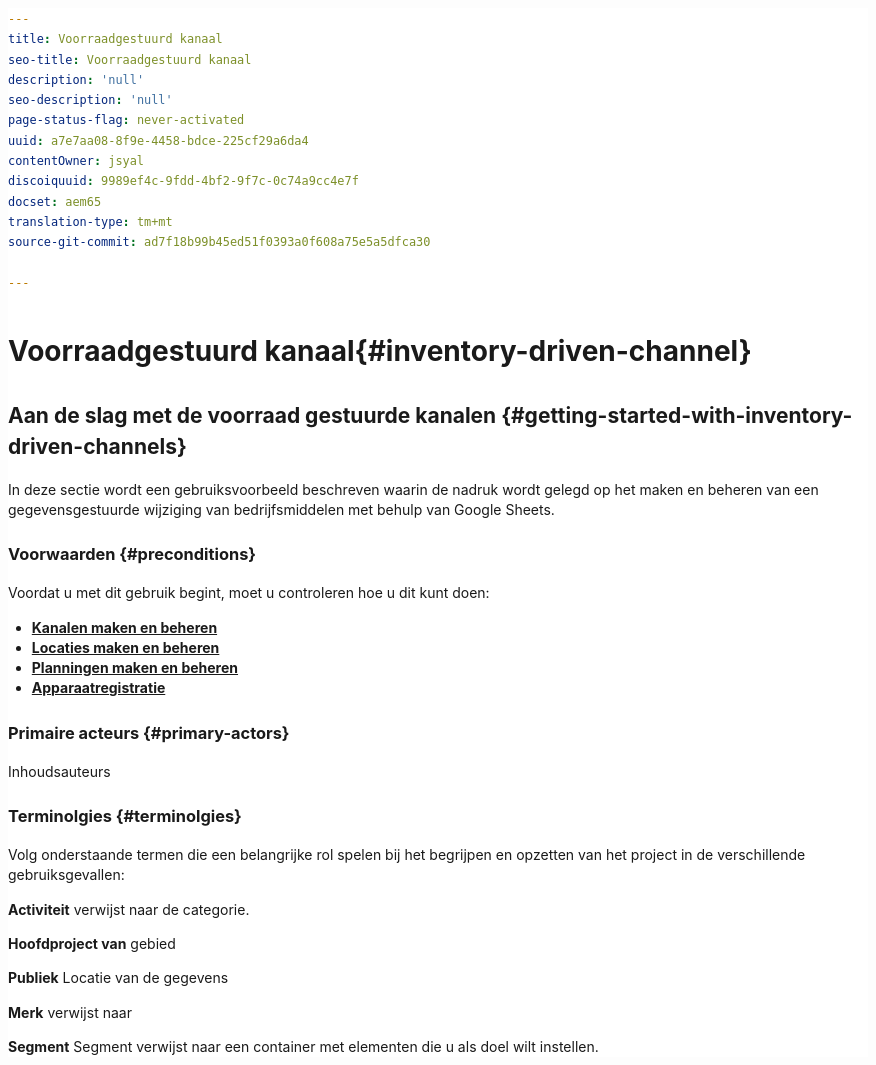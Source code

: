 ```yaml
---
title: Voorraadgestuurd kanaal
seo-title: Voorraadgestuurd kanaal
description: 'null'
seo-description: 'null'
page-status-flag: never-activated
uuid: a7e7aa08-8f9e-4458-bdce-225cf29a6da4
contentOwner: jsyal
discoiquuid: 9989ef4c-9fdd-4bf2-9f7c-0c74a9cc4e7f
docset: aem65
translation-type: tm+mt
source-git-commit: ad7f18b99b45ed51f0393a0f608a75e5a5dfca30

---
```



# Voorraadgestuurd kanaal{#inventory-driven-channel}

## Aan de slag met de voorraad gestuurde kanalen {#getting-started-with-inventory-driven-channels}

In deze sectie wordt een gebruiksvoorbeeld beschreven waarin de nadruk wordt gelegd op het maken en beheren van een gegevensgestuurde wijziging van bedrijfsmiddelen met behulp van Google Sheets.

### Voorwaarden {#preconditions}

Voordat u met dit gebruik begint, moet u controleren hoe u dit kunt doen:

* **[Kanalen maken en beheren](managing-channels.md)**
* **[Locaties maken en beheren](managing-locations.md)**
* **[Planningen maken en beheren](managing-schedules.md)**
* **[Apparaatregistratie](device-registration.md)**

### Primaire acteurs {#primary-actors}

Inhoudsauteurs

### Terminolgies {#terminolgies}

Volg onderstaande termen die een belangrijke rol spelen bij het begrijpen en opzetten van het project in de verschillende gebruiksgevallen:

**Activiteit** verwijst naar de categorie.

**Hoofdproject van** gebied

**Publiek** Locatie van de gegevens

**Merk** verwijst naar

**Segment** Segment verwijst naar een container met elementen die u als doel wilt instellen.
